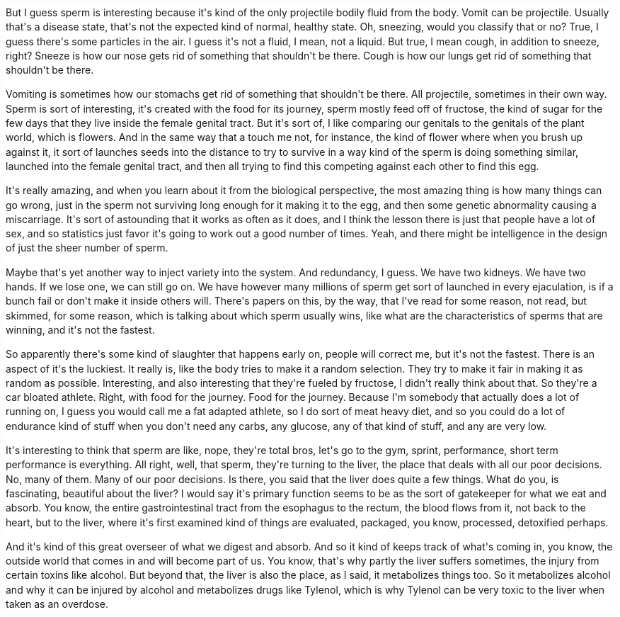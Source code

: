 But I guess sperm is interesting because it's kind of the only projectile bodily fluid from the body. Vomit can be projectile. Usually that's a disease state, that's not the expected kind of normal, healthy state. Oh, sneezing, would you classify that or no? True, I guess there's some particles in the air. I guess it's not a fluid, I mean, not a liquid. But true, I mean cough, in addition to sneeze, right? Sneeze is how our nose gets rid of something that shouldn't be there. Cough is how our lungs get rid of something that shouldn't be there.

Vomiting is sometimes how our stomachs get rid of something that shouldn't be there. All projectile, sometimes in their own way. Sperm is sort of interesting, it's created with the food for its journey, sperm mostly feed off of fructose, the kind of sugar for the few days that they live inside the female genital tract. But it's sort of, I like comparing our genitals to the genitals of the plant world, which is flowers. And in the same way that a touch me not, for instance, the kind of flower where when you brush up against it, it sort of launches seeds into the distance to try to survive in a way kind of the sperm is doing something similar, launched into the female genital tract, and then all trying to find this competing against each other to find this egg.

It's really amazing, and when you learn about it from the biological perspective, the most amazing thing is how many things can go wrong, just in the sperm not surviving long enough for it making it to the egg, and then some genetic abnormality causing a miscarriage. It's sort of astounding that it works as often as it does, and I think the lesson there is just that people have a lot of sex, and so statistics just favor it's going to work out a good number of times. Yeah, and there might be intelligence in the design of just the sheer number of sperm.

Maybe that's yet another way to inject variety into the system. And redundancy, I guess. We have two kidneys. We have two hands. If we lose one, we can still go on. We have however many millions of sperm get sort of launched in every ejaculation, is if a bunch fail or don't make it inside others will. There's papers on this, by the way, that I've read for some reason, not read, but skimmed, for some reason, which is talking about which sperm usually wins, like what are the characteristics of sperms that are winning, and it's not the fastest.

So apparently there's some kind of slaughter that happens early on, people will correct me, but it's not the fastest. There is an aspect of it's the luckiest. It really is, like the body tries to make it a random selection. They try to make it fair in making it as random as possible. Interesting, and also interesting that they're fueled by fructose, I didn't really think about that. So they're a car bloated athlete. Right, with food for the journey. Food for the journey. Because I'm somebody that actually does a lot of running on, I guess you would call me a fat adapted athlete, so I do sort of meat heavy diet, and so you could do a lot of endurance kind of stuff when you don't need any carbs, any glucose, any of that kind of stuff, and any are very low.

It's interesting to think that sperm are like, nope, they're total bros, let's go to the gym, sprint, performance, short term performance is everything. All right, well, that sperm, they're turning to the liver, the place that deals with all our poor decisions. No, many of them. Many of our poor decisions. Is there, you said that the liver does quite a few things. What do you, is fascinating, beautiful about the liver? I would say it's primary function seems to be as the sort of gatekeeper for what we eat and absorb. You know, the entire gastrointestinal tract from the esophagus to the rectum, the blood flows from it, not back to the heart, but to the liver, where it's first examined kind of things are evaluated, packaged, you know, processed, detoxified perhaps.

And it's kind of this great overseer of what we digest and absorb. And so it kind of keeps track of what's coming in, you know, the outside world that comes in and will become part of us. You know, that's why partly the liver suffers sometimes, the injury from certain toxins like alcohol. But beyond that, the liver is also the place, as I said, it metabolizes things too. So it metabolizes alcohol and why it can be injured by alcohol and metabolizes drugs like Tylenol, which is why Tylenol can be very toxic to the liver when taken as an overdose.
